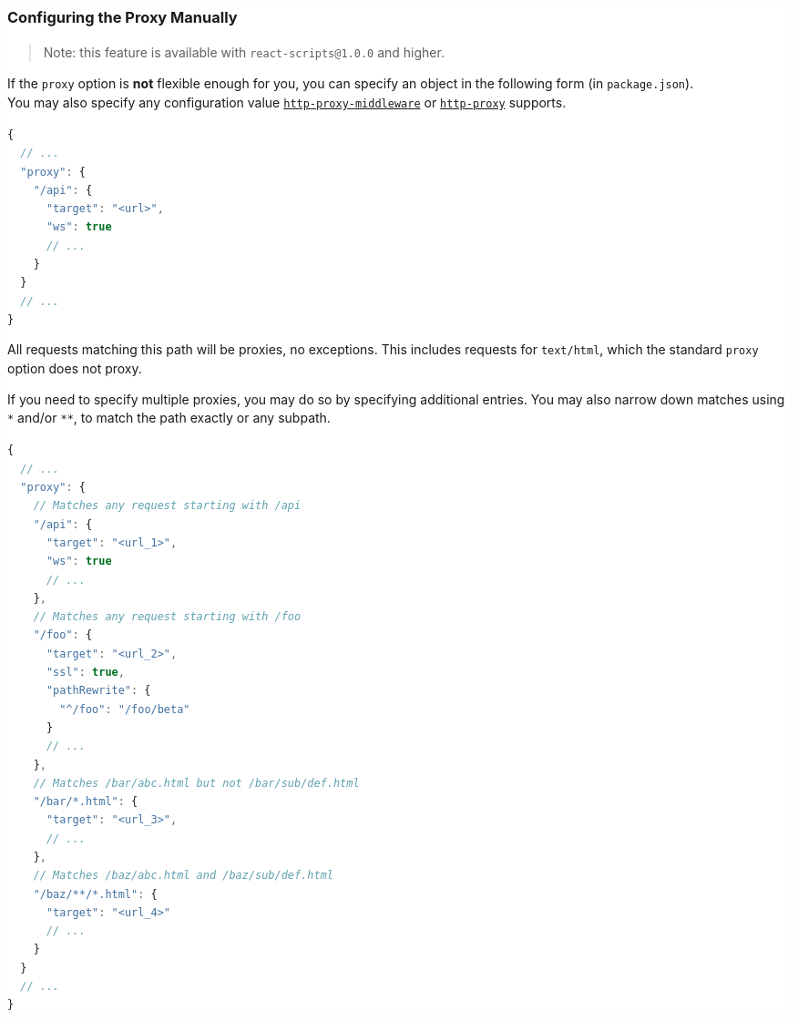 ### Configuring the Proxy Manually

>Note: this feature is available with `react-scripts@1.0.0` and higher.

If the `proxy` option is **not** flexible enough for you, you can specify an object in the following form (in `package.json`).<br>
You may also specify any configuration value [`http-proxy-middleware`](https://github.com/chimurai/http-proxy-middleware#options) or [`http-proxy`](https://github.com/nodejitsu/node-http-proxy#options) supports.
```js
{
  // ...
  "proxy": {
    "/api": {
      "target": "<url>",
      "ws": true
      // ...
    }
  }
  // ...
}
```

All requests matching this path will be proxies, no exceptions. This includes requests for `text/html`, which the standard `proxy` option does not proxy.

If you need to specify multiple proxies, you may do so by specifying additional entries.
You may also narrow down matches using `*` and/or `**`, to match the path exactly or any subpath.
```js
{
  // ...
  "proxy": {
    // Matches any request starting with /api
    "/api": {
      "target": "<url_1>",
      "ws": true
      // ...
    },
    // Matches any request starting with /foo
    "/foo": {
      "target": "<url_2>",
      "ssl": true,
      "pathRewrite": {
        "^/foo": "/foo/beta"
      }
      // ...
    },
    // Matches /bar/abc.html but not /bar/sub/def.html
    "/bar/*.html": {
      "target": "<url_3>",
      // ...
    },
    // Matches /baz/abc.html and /baz/sub/def.html
    "/baz/**/*.html": {
      "target": "<url_4>"
      // ...
    }
  }
  // ...
}
```
